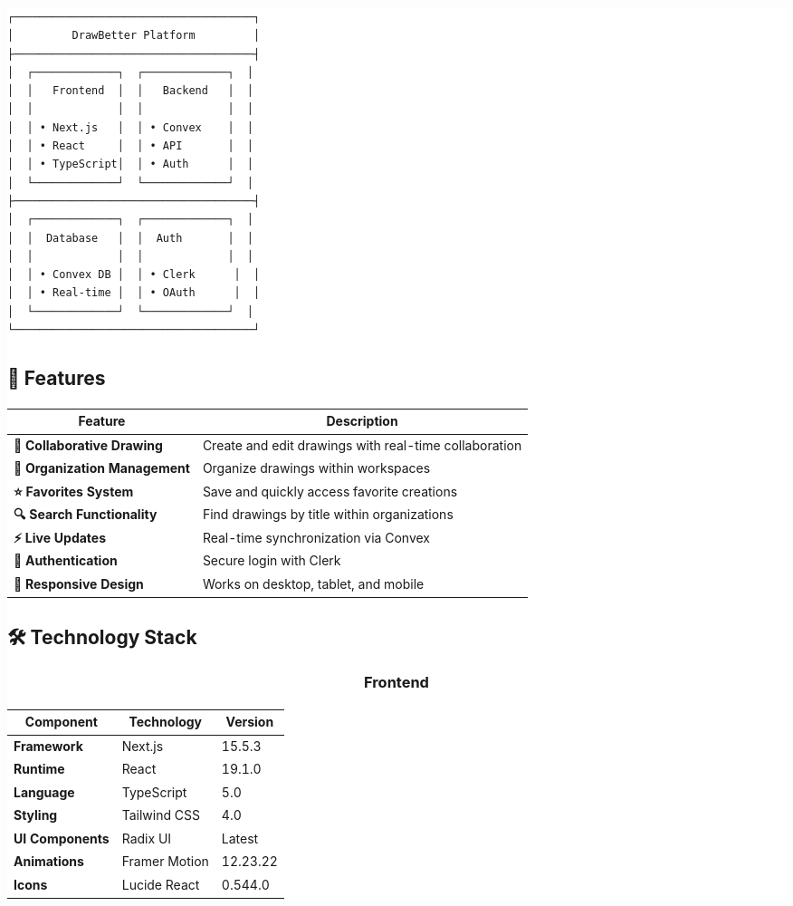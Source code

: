 ```
┌─────────────────────────────────────┐
│         DrawBetter Platform         │
├─────────────────────────────────────┤
│  ┌─────────────┐  ┌─────────────┐  │
│  │   Frontend  │  │   Backend   │  │
│  │             │  │             │  │
│  │ • Next.js   │  │ • Convex    │  │
│  │ • React     │  │ • API       │  │
│  │ • TypeScript│  │ • Auth      │  │
│  └─────────────┘  └─────────────┘  │
├─────────────────────────────────────┤
│  ┌─────────────┐  ┌─────────────┐  │
│  │  Database   │  │  Auth       │  │
│  │             │  │             │  │
│  │ • Convex DB │  │ • Clerk      │  │
│  │ • Real-time │  │ • OAuth      │  │
│  └─────────────┘  └─────────────┘  │
└─────────────────────────────────────┘
```

## 🚀 Features

| Feature                        | Description                                           |
| ------------------------------ | ----------------------------------------------------- |
| **🎨 Collaborative Drawing**   | Create and edit drawings with real-time collaboration |
| **🏢 Organization Management** | Organize drawings within workspaces                   |
| **⭐ Favorites System**        | Save and quickly access favorite creations            |
| **🔍 Search Functionality**    | Find drawings by title within organizations           |
| **⚡ Live Updates**            | Real-time synchronization via Convex                  |
| **🔐 Authentication**          | Secure login with Clerk                               |
| **📱 Responsive Design**       | Works on desktop, tablet, and mobile                  |

## 🛠️ Technology Stack

<div align="center">

### Frontend

| Component         | Technology    | Version  |
| ----------------- | ------------- | -------- |
| **Framework**     | Next.js       | 15.5.3   |
| **Runtime**       | React         | 19.1.0   |
| **Language**      | TypeScript    | 5.0      |
| **Styling**       | Tailwind CSS  | 4.0      |
| **UI Components** | Radix UI      | Latest   |
| **Animations**    | Framer Motion | 12.23.22 |
| **Icons**         | Lucide React  | 0.544.0  |

